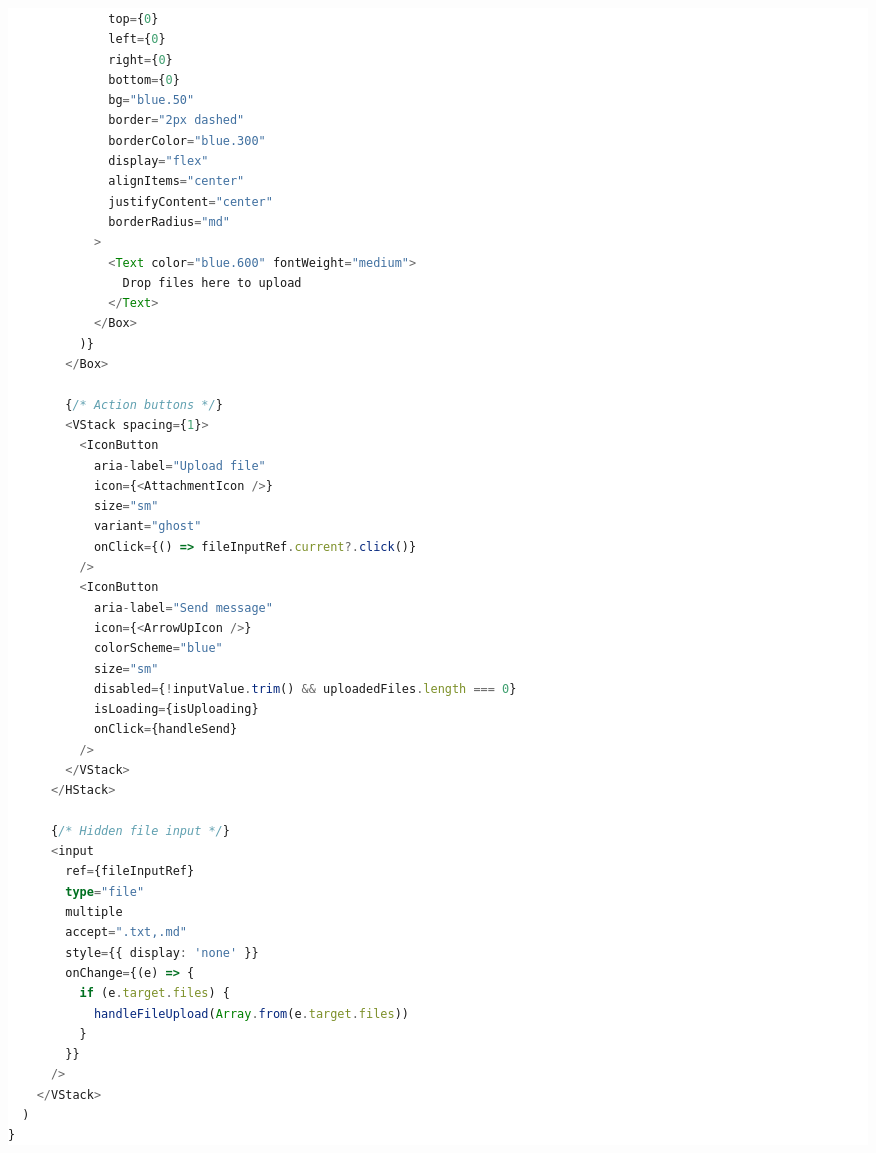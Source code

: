 ```typescript
              top={0}
              left={0}
              right={0}
              bottom={0}
              bg="blue.50"
              border="2px dashed"
              borderColor="blue.300"
              display="flex"
              alignItems="center"
              justifyContent="center"
              borderRadius="md"
            >
              <Text color="blue.600" fontWeight="medium">
                Drop files here to upload
              </Text>
            </Box>
          )}
        </Box>
        
        {/* Action buttons */}
        <VStack spacing={1}>
          <IconButton
            aria-label="Upload file"
            icon={<AttachmentIcon />}
            size="sm"
            variant="ghost"
            onClick={() => fileInputRef.current?.click()}
          />
          <IconButton
            aria-label="Send message"
            icon={<ArrowUpIcon />}
            colorScheme="blue"
            size="sm"
            disabled={!inputValue.trim() && uploadedFiles.length === 0}
            isLoading={isUploading}
            onClick={handleSend}
          />
        </VStack>
      </HStack>
      
      {/* Hidden file input */}
      <input
        ref={fileInputRef}
        type="file"
        multiple
        accept=".txt,.md"
        style={{ display: 'none' }}
        onChange={(e) => {
          if (e.target.files) {
            handleFileUpload(Array.from(e.target.files))
          }
        }}
      />
    </VStack>
  )
}
```
